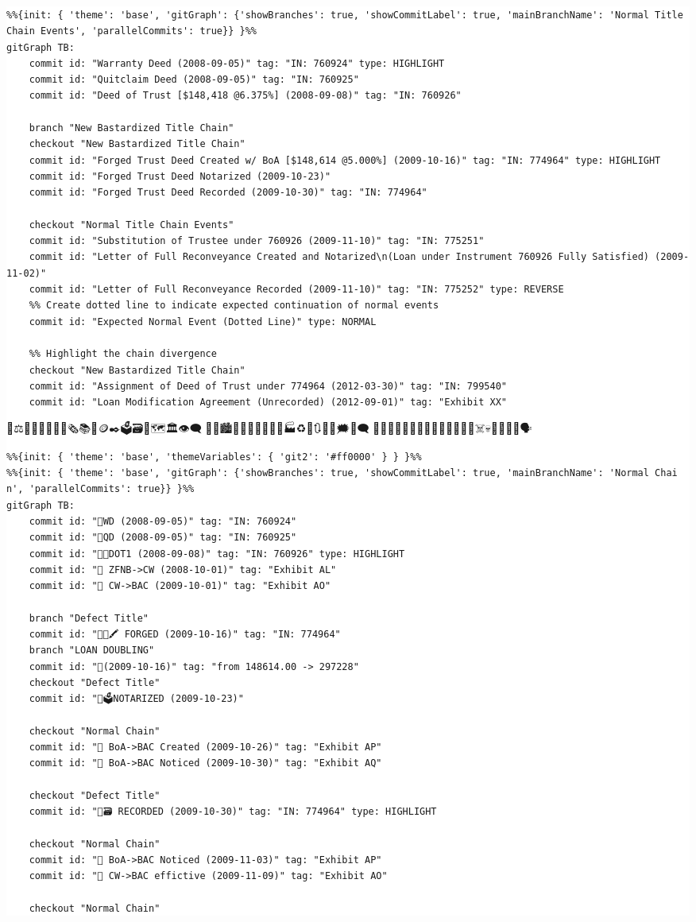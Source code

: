 ```mermaid
%%{init: { 'theme': 'base', 'gitGraph': {'showBranches': true, 'showCommitLabel': true, 'mainBranchName': 'Normal Title Chain Events', 'parallelCommits': true}} }%%
gitGraph TB:
    commit id: "Warranty Deed (2008-09-05)" tag: "IN: 760924" type: HIGHLIGHT
    commit id: "Quitclaim Deed (2008-09-05)" tag: "IN: 760925"
    commit id: "Deed of Trust [$148,418 @6.375%] (2008-09-08)" tag: "IN: 760926"

    branch "New Bastardized Title Chain"
    checkout "New Bastardized Title Chain"
    commit id: "Forged Trust Deed Created w/ BoA [$148,614 @5.000%] (2009-10-16)" tag: "IN: 774964" type: HIGHLIGHT
    commit id: "Forged Trust Deed Notarized (2009-10-23)"
    commit id: "Forged Trust Deed Recorded (2009-10-30)" tag: "IN: 774964"

    checkout "Normal Title Chain Events"
    commit id: "Substitution of Trustee under 760926 (2009-11-10)" tag: "IN: 775251"
    commit id: "Letter of Full Reconveyance Created and Notarized\n(Loan under Instrument 760926 Fully Satisfied) (2009-11-02)"
    commit id: "Letter of Full Reconveyance Recorded (2009-11-10)" tag: "IN: 775252" type: REVERSE
    %% Create dotted line to indicate expected continuation of normal events
    commit id: "Expected Normal Event (Dotted Line)" type: NORMAL

    %% Highlight the chain divergence
    checkout "New Bastardized Title Chain"
    commit id: "Assignment of Deed of Trust under 774964 (2012-03-30)" tag: "IN: 799540"
    commit id: "Loan Modification Agreement (Unrecorded) (2012-09-01)" tag: "Exhibit XX"

```


🎉⚖️⛓️‍💥🩻📠📑📜🗞️📚💸🪙✒️🗳️🗃️🧭🗺️🏛️👁️‍🗨️
🕋⛪🏙️🏢🏣🏦🏥🏤🏪🏬🏭♻️🛅🔃🔙💭🗯️💬🗨️
🤜🤛👩‍⚖️😵‍💫🤑😱🥵🥴🤮🫨🫣🫢☠️💀🙈🙉🙊🐵🗣️

```mermaid
%%{init: { 'theme': 'base', 'themeVariables': { 'git2': '#ff0000' } } }%%
%%{init: { 'theme': 'base', 'gitGraph': {'showBranches': true, 'showCommitLabel': true, 'mainBranchName': 'Normal Chain', 'parallelCommits': true}} }%%
gitGraph TB:
    commit id: "📝WD (2008-09-05)" tag: "IN: 760924"
    commit id: "📝QD (2008-09-05)" tag: "IN: 760925"
    commit id: "💸📜DOT1 (2008-09-08)" tag: "IN: 760926" type: HIGHLIGHT
    commit id: "🔄 ZFNB->CW (2008-10-01)" tag: "Exhibit AL"
    commit id: "🔄 CW->BAC (2009-10-01)" tag: "Exhibit AO"

    branch "Defect Title"
    commit id: "💸📑🖍️ FORGED (2009-10-16)" tag: "IN: 774964"
    branch "LOAN DOUBLING"
    commit id: "💸(2009-10-16)" tag: "from 148614.00 -> 297228"
    checkout "Defect Title"
    commit id: "📑🗳️NOTARIZED (2009-10-23)"

    checkout "Normal Chain"
    commit id: "🔄 BoA->BAC Created (2009-10-26)" tag: "Exhibit AP"
    commit id: "🔄 BoA->BAC Noticed (2009-10-30)" tag: "Exhibit AQ"

    checkout "Defect Title"
    commit id: "📑🗃️ RECORDED (2009-10-30)" tag: "IN: 774964" type: HIGHLIGHT

    checkout "Normal Chain"
    commit id: "🔄 BoA->BAC Noticed (2009-11-03)" tag: "Exhibit AP"
    commit id: "🔄 CW->BAC effictive (2009-11-09)" tag: "Exhibit AO"

    checkout "Normal Chain"
```